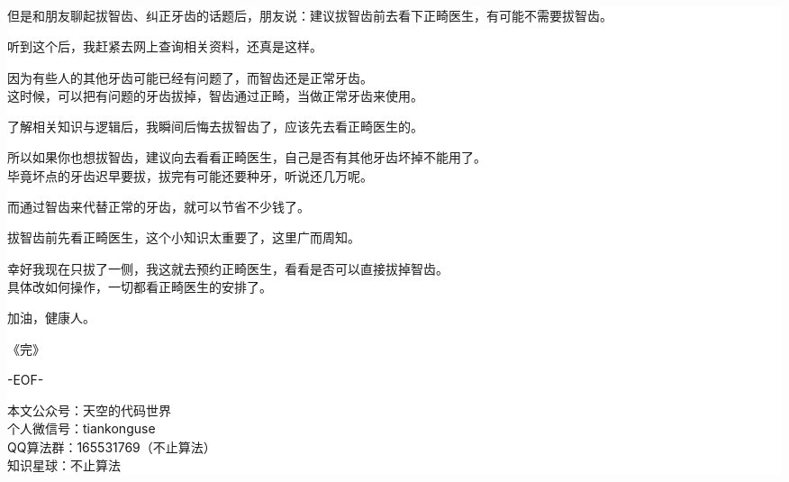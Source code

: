 
但是和朋友聊起拔智齿、纠正牙齿的话题后，朋友说：建议拔智齿前去看下正畸医生，有可能不需要拔智齿。  


听到这个后，我赶紧去网上查询相关资料，还真是这样。  


因为有些人的其他牙齿可能已经有问题了，而智齿还是正常牙齿。  
这时候，可以把有问题的牙齿拔掉，智齿通过正畸，当做正常牙齿来使用。  


了解相关知识与逻辑后，我瞬间后悔去拔智齿了，应该先去看正畸医生的。  


所以如果你也想拔智齿，建议向去看看正畸医生，自己是否有其他牙齿坏掉不能用了。  
毕竟坏点的牙齿迟早要拔，拔完有可能还要种牙，听说还几万呢。  


而通过智齿来代替正常的牙齿，就可以节省不少钱了。  


拔智齿前先看正畸医生，这个小知识太重要了，这里广而周知。  


幸好我现在只拔了一侧，我这就去预约正畸医生，看看是否可以直接拔掉智齿。  
具体改如何操作，一切都看正畸医生的安排了。  



加油，健康人。  


《完》  


-EOF-  



本文公众号：天空的代码世界  
个人微信号：tiankonguse  
QQ算法群：165531769（不止算法）  
知识星球：不止算法  

